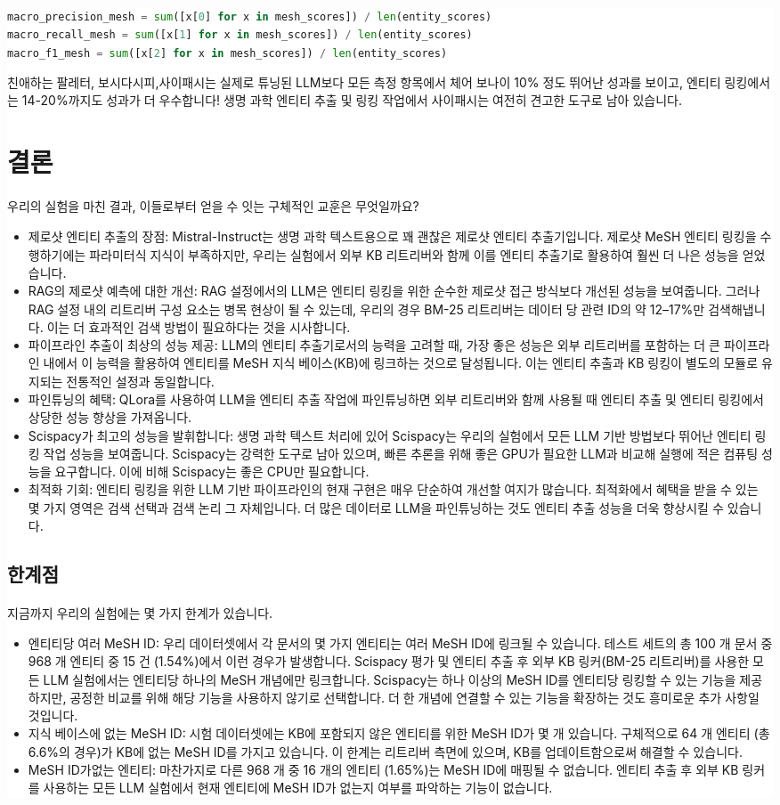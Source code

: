 ```python
macro_precision_mesh = sum([x[0] for x in mesh_scores]) / len(entity_scores)
macro_recall_mesh = sum([x[1] for x in mesh_scores]) / len(entity_scores)
macro_f1_mesh = sum([x[2] for x in mesh_scores]) / len(entity_scores)
```

친애하는 팔레터, 보시다시피,사이패시는 실제로 튜닝된 LLM보다 모든 측정 항목에서 체어 보나이 10% 정도 뛰어난 성과를 보이고, 엔티티 링킹에서는 14-20%까지도 성과가 더 우수합니다! 생명 과학 엔티티 추출 및 링킹 작업에서 사이패시는 여전히 견고한 도구로 남아 있습니다.

# 결론

우리의 실험을 마친 결과, 이들로부터 얻을 수 잇는 구체적인 교훈은 무엇일까요?



<ins class="adsbygoogle"
     style="display:block"
     data-ad-client="ca-pub-4877378276818686"
     data-ad-slot="1107185301"
     data-ad-format="auto"
     data-full-width-responsive="true"></ins>

<script>
     (adsbygoogle = window.adsbygoogle || []).push({});
</script>

- 제로샷 엔티티 추출의 장점: Mistral-Instruct는 생명 과학 텍스트용으로 꽤 괜찮은 제로샷 엔티티 추출기입니다. 제로샷 MeSH 엔티티 링킹을 수행하기에는 파라미터식 지식이 부족하지만, 우리는 실험에서 외부 KB 리트리버와 함께 이를 엔티티 추출기로 활용하여 훨씬 더 나은 성능을 얻었습니다.
- RAG의 제로샷 예측에 대한 개선: RAG 설정에서의 LLM은 엔티티 링킹을 위한 순수한 제로샷 접근 방식보다 개선된 성능을 보여줍니다. 그러나 RAG 설정 내의 리트리버 구성 요소는 병목 현상이 될 수 있는데, 우리의 경우 BM-25 리트리버는 데이터 당 관련 ID의 약 12–17%만 검색해냅니다. 이는 더 효과적인 검색 방법이 필요하다는 것을 시사합니다.
- 파이프라인 추출이 최상의 성능 제공: LLM의 엔티티 추출기로서의 능력을 고려할 때, 가장 좋은 성능은 외부 리트리버를 포함하는 더 큰 파이프라인 내에서 이 능력을 활용하여 엔티티를 MeSH 지식 베이스(KB)에 링크하는 것으로 달성됩니다. 이는 엔티티 추출과 KB 링킹이 별도의 모듈로 유지되는 전통적인 설정과 동일합니다.
- 파인튜닝의 혜택: QLora를 사용하여 LLM을 엔티티 추출 작업에 파인튜닝하면 외부 리트리버와 함께 사용될 때 엔티티 추출 및 엔티티 링킹에서 상당한 성능 향상을 가져옵니다.
- Scispacy가 최고의 성능을 발휘합니다: 생명 과학 텍스트 처리에 있어 Scispacy는 우리의 실험에서 모든 LLM 기반 방법보다 뛰어난 엔티티 링킹 작업 성능을 보여줍니다. Scispacy는 강력한 도구로 남아 있으며, 빠른 추론을 위해 좋은 GPU가 필요한 LLM과 비교해 실행에 적은 컴퓨팅 성능을 요구합니다. 이에 비해 Scispacy는 좋은 CPU만 필요합니다.
- 최적화 기회: 엔티티 링킹을 위한 LLM 기반 파이프라인의 현재 구현은 매우 단순하여 개선할 여지가 많습니다. 최적화에서 혜택을 받을 수 있는 몇 가지 영역은 검색 선택과 검색 논리 그 자체입니다. 더 많은 데이터로 LLM을 파인튜닝하는 것도 엔티티 추출 성능을 더욱 향상시킬 수 있습니다.

## 한계점

지금까지 우리의 실험에는 몇 가지 한계가 있습니다.

- 엔티티당 여러 MeSH ID: 우리 데이터셋에서 각 문서의 몇 가지 엔티티는 여러 MeSH ID에 링크될 수 있습니다. 테스트 세트의 총 100 개 문서 중 968 개 엔티티 중 15 건 (1.54%)에서 이런 경우가 발생합니다. Scispacy 평가 및 엔티티 추출 후 외부 KB 링커(BM-25 리트리버)를 사용한 모든 LLM 실험에서는 엔티티당 하나의 MeSH 개념에만 링크합니다. Scispacy는 하나 이상의 MeSH ID를 엔티티당 링킹할 수 있는 기능을 제공하지만, 공정한 비교를 위해 해당 기능을 사용하지 않기로 선택합니다. 더 한 개념에 연결할 수 있는 기능을 확장하는 것도 흥미로운 추가 사항일 것입니다.
- 지식 베이스에 없는 MeSH ID: 시험 데이터셋에는 KB에 포함되지 않은 엔티티를 위한 MeSH ID가 몇 개 있습니다. 구체적으로 64 개 엔티티 (총 6.6%의 경우)가 KB에 없는 MeSH ID를 가지고 있습니다. 이 한계는 리트리버 측면에 있으며, KB를 업데이트함으로써 해결할 수 있습니다.
- MeSH ID가없는 엔티티: 마찬가지로 다른 968 개 중 16 개의 엔티티 (1.65%)는 MeSH ID에 매핑될 수 없습니다. 엔티티 추출 후 외부 KB 링커를 사용하는 모든 LLM 실험에서 현재 엔티티에 MeSH ID가 없는지 여부를 파악하는 기능이 없습니다.
